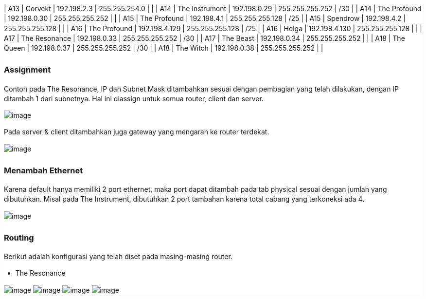 | A13 | Corvekt | 192.198.2.3 | 255.255.254.0 | |
| A14 | The Instrument | 192.198.0.29 | 255.255.255.252 | /30 |
| A14 | The Profound | 192.198.0.30 | 255.255.255.252 | |
| A15 | The Profound | 192.198.4.1 | 255.255.255.128 | /25 |
| A15 | Spendrow | 192.198.4.2 | 255.255.255.128 | |
| A16 | The Profound | 192.198.4.129 | 255.255.255.128 | /25 |
| A16 | Helga | 192.198.4.130 | 255.255.255.128 | |
| A17 | The Resonance | 192.198.0.33 | 255.255.255.252 | /30 |
| A17 | The Beast | 192.198.0.34 | 255.255.255.252 | |
| A18 | The Queen | 192.198.0.37 | 255.255.255.252 | /30 |
| A18 | The Witch | 192.198.0.38 | 255.255.255.252 | |

### Assignment

Contoh pada The Resonance, IP dan Subnet Mask ditambahkan sesuai dengan pembagian yang telah dilakukan, dengan IP ditambah 1 dari subnetnya. Hal ini diassign untuk semua router, client dan server.

<img width="352" alt="image" src="https://user-images.githubusercontent.com/90702710/204084042-b1ae7427-6a8d-4bfb-b15f-bab88d0aa84a.png">

Pada server & client ditambahkan juga gateway yang mengarah ke router terdekat.

<img width="352" alt="image" src="https://user-images.githubusercontent.com/90702710/204084067-b58c53b4-e7b5-44ce-b3ec-55157159f6ac.png">

### Menambah Ethernet

Karena default hanya memiliki 2 port ethernet, maka port dapat ditambah pada tab physical sesuai dengan jumlah yang dibutuhkan. Misal pada The Instrument, dibutuhkan 2 port tambahan karena total cabang yang terkoneksi ada 4.

<img width="352" alt="image" src="https://user-images.githubusercontent.com/90702710/204084122-46805685-01d3-4d23-9552-100870a06913.png">

### Routing

Berikut adalah konfigurasi yang telah diset pada masing-masing router.
- The Resonance
<img width="247" alt="image" src="https://user-images.githubusercontent.com/90702710/204092928-40d1a6b0-c385-4de9-8601-02bdb4d5add4.png">

<img width="247" alt="image" src="https://user-images.githubusercontent.com/90702710/204092946-29034362-c61a-4e76-974d-6746004a16d6.png">

<img width="248" alt="image" src="https://user-images.githubusercontent.com/90702710/204093064-2a8435f0-2057-4f9e-85e4-2c03a5405cf6.png">

<img width="248" alt="image" src="https://user-images.githubusercontent.com/90702710/204093073-308f0ecf-4b3c-4867-a83c-723e0312f0ff.png">
